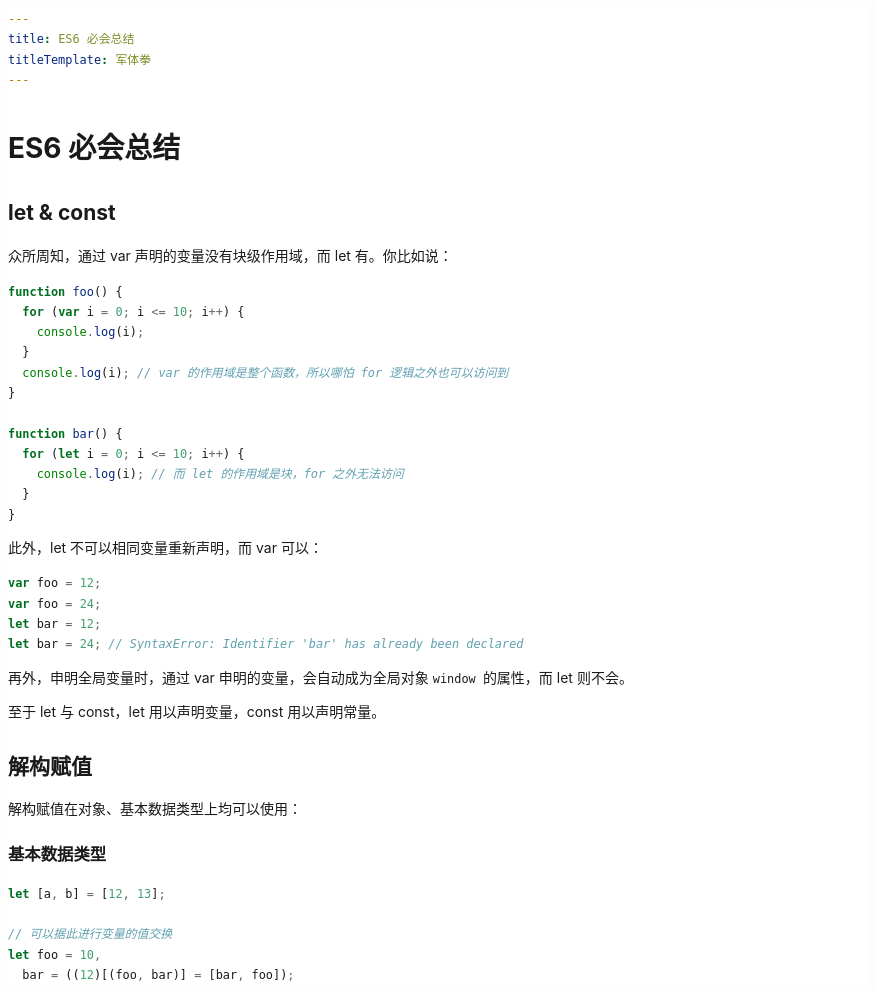 ```yaml
---
title: ES6 必会总结
titleTemplate: 军体拳
---
```

# ES6 必会总结

## let & const

众所周知，通过 var 声明的变量没有块级作用域，而 let 有。你比如说：

```javascript
function foo() {
  for (var i = 0; i <= 10; i++) {
    console.log(i);
  }
  console.log(i); // var 的作用域是整个函数，所以哪怕 for 逻辑之外也可以访问到
}

function bar() {
  for (let i = 0; i <= 10; i++) {
    console.log(i); // 而 let 的作用域是块，for 之外无法访问
  }
}
```

此外，let 不可以相同变量重新声明，而 var 可以：

```javascript
var foo = 12;
var foo = 24;
let bar = 12;
let bar = 24; // SyntaxError: Identifier 'bar' has already been declared
```

再外，申明全局变量时，通过 var 申明的变量，会自动成为全局对象 `window `的属性，而 let 则不会。

至于 let 与 const，let 用以声明变量，const 用以声明常量。

## 解构赋值

解构赋值在对象、基本数据类型上均可以使用：

### 基本数据类型

```js
let [a, b] = [12, 13];

// 可以据此进行变量的值交换
let foo = 10,
  bar = ((12)[(foo, bar)] = [bar, foo]);
```
